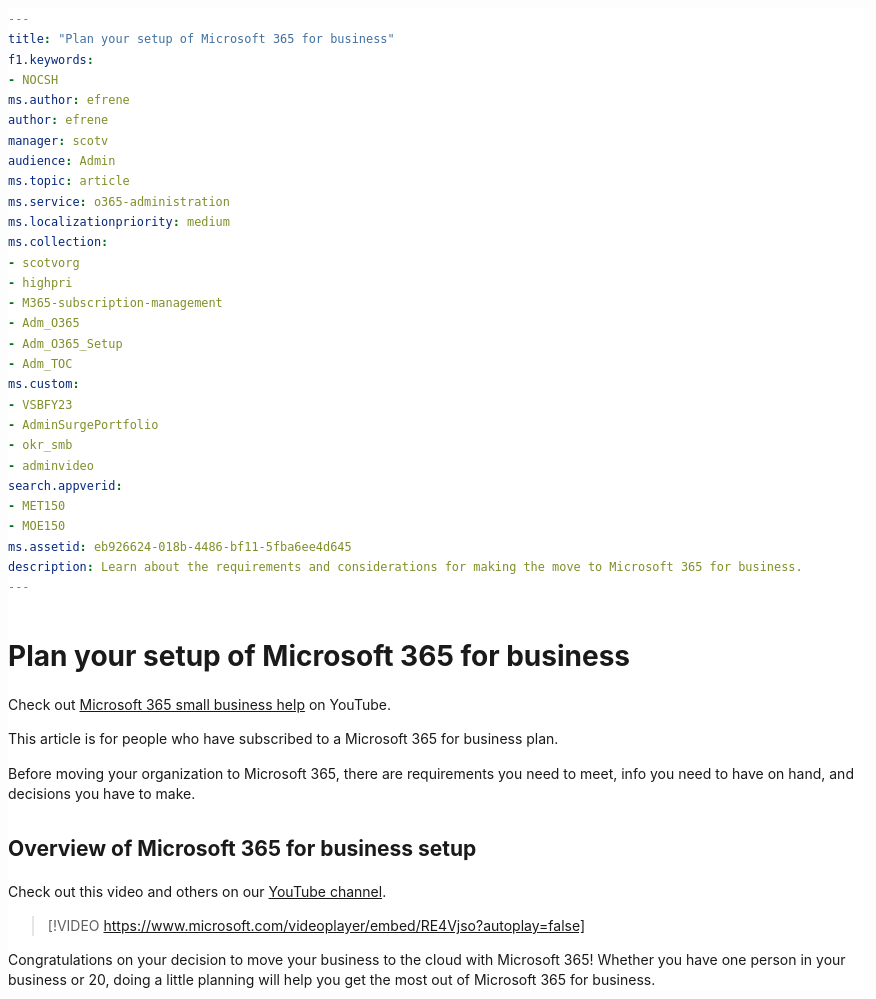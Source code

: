 ```yaml
---
title: "Plan your setup of Microsoft 365 for business"
f1.keywords:
- NOCSH
ms.author: efrene
author: efrene
manager: scotv
audience: Admin
ms.topic: article
ms.service: o365-administration
ms.localizationpriority: medium
ms.collection: 
- scotvorg
- highpri
- M365-subscription-management
- Adm_O365
- Adm_O365_Setup
- Adm_TOC
ms.custom: 
- VSBFY23
- AdminSurgePortfolio
- okr_smb
- adminvideo
search.appverid:
- MET150
- MOE150
ms.assetid: eb926624-018b-4486-bf11-5fba6ee4d645
description: Learn about the requirements and considerations for making the move to Microsoft 365 for business.
---
```


# Plan your setup of Microsoft 365 for business

Check out [Microsoft 365 small business help](https://go.microsoft.com/fwlink/?linkid=2197659) on YouTube.

This article is for people who have subscribed to a Microsoft 365 for business plan.
  
Before moving your organization to Microsoft 365, there are requirements you need to meet, info you need to have on hand, and decisions you have to make.

## Overview of Microsoft 365 for business setup

Check out this video and others on our [YouTube channel](https://go.microsoft.com/fwlink/?linkid=2197910).

> [!VIDEO https://www.microsoft.com/videoplayer/embed/RE4Vjso?autoplay=false]

Congratulations on your decision to move your business to the cloud with Microsoft 365! Whether you have one person in your business or 20, doing a little planning will help you get the most out of Microsoft 365 for business.
